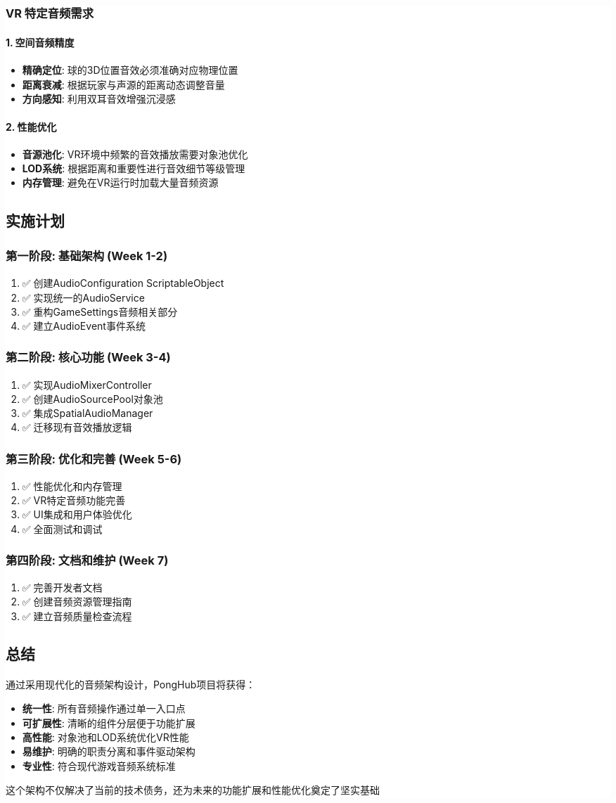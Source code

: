 ### VR 特定音频需求

#### 1. 空间音频精度

- **精确定位**: 球的3D位置音效必须准确对应物理位置
- **距离衰减**: 根据玩家与声源的距离动态调整音量
- **方向感知**: 利用双耳音效增强沉浸感

#### 2. 性能优化

- **音源池化**: VR环境中频繁的音效播放需要对象池优化
- **LOD系统**: 根据距离和重要性进行音效细节等级管理
- **内存管理**: 避免在VR运行时加载大量音频资源

## 实施计划

### 第一阶段: 基础架构 (Week 1-2)

1. ✅ 创建AudioConfiguration ScriptableObject
2. ✅ 实现统一的AudioService
3. ✅ 重构GameSettings音频相关部分
4. ✅ 建立AudioEvent事件系统

### 第二阶段: 核心功能 (Week 3-4)

1. ✅ 实现AudioMixerController
2. ✅ 创建AudioSourcePool对象池
3. ✅ 集成SpatialAudioManager
4. ✅ 迁移现有音效播放逻辑

### 第三阶段: 优化和完善 (Week 5-6)

1. ✅ 性能优化和内存管理
2. ✅ VR特定音频功能完善
3. ✅ UI集成和用户体验优化
4. ✅ 全面测试和调试

### 第四阶段: 文档和维护 (Week 7)

1. ✅ 完善开发者文档
2. ✅ 创建音频资源管理指南
3. ✅ 建立音频质量检查流程

## 总结

通过采用现代化的音频架构设计，PongHub项目将获得：

- **统一性**: 所有音频操作通过单一入口点
- **可扩展性**: 清晰的组件分层便于功能扩展
- **高性能**: 对象池和LOD系统优化VR性能
- **易维护**: 明确的职责分离和事件驱动架构
- **专业性**: 符合现代游戏音频系统标准

这个架构不仅解决了当前的技术债务，还为未来的功能扩展和性能优化奠定了坚实基础
